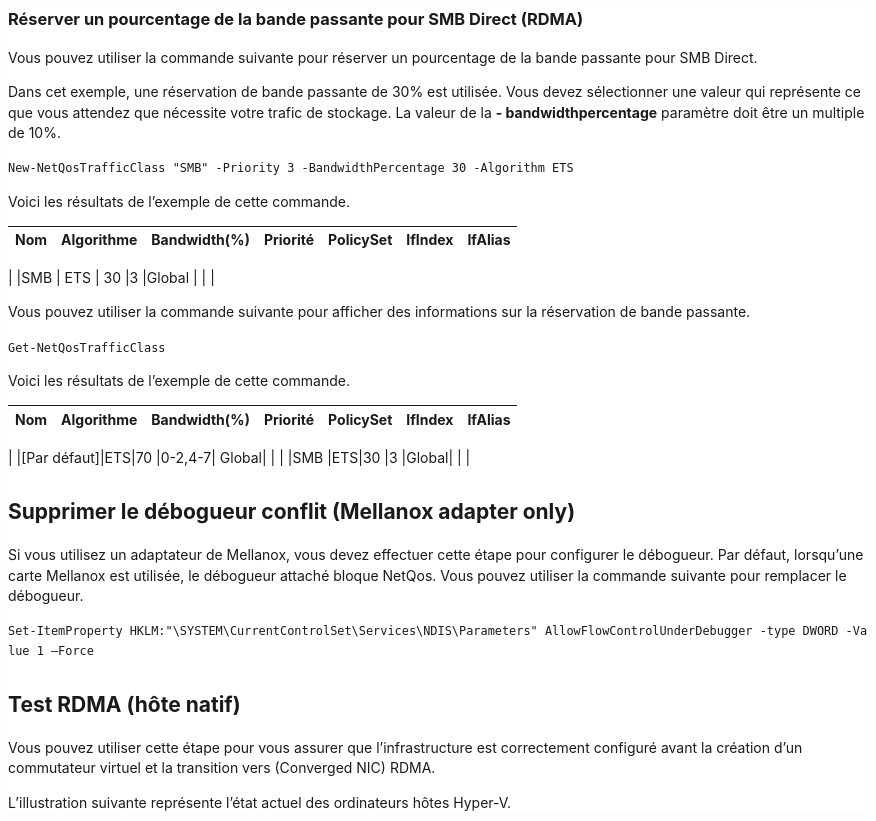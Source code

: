 ### <a name="reserve-a-percentage-of-the-bandwidth-for-smb-direct-rdma"></a>Réserver un pourcentage de la bande passante pour SMB Direct \(RDMA\)

Vous pouvez utiliser la commande suivante pour réserver un pourcentage de la bande passante pour SMB Direct.  

Dans cet exemple, une réservation de bande passante de 30% est utilisée. Vous devez sélectionner une valeur qui représente ce que vous attendez que nécessite votre trafic de stockage. La valeur de la **- bandwidthpercentage** paramètre doit être un multiple de 10%.

    New-NetQosTrafficClass "SMB" -Priority 3 -BandwidthPercentage 30 -Algorithm ETS

Voici les résultats de l’exemple de cette commande.

|Nom|Algorithme |Bandwidth(%)| Priorité |PolicySet |IfIndex |IfAlias |
|----|---------| ------------ |--------| ---------|------- |------- |
|
|SMB | ETS     | 30 |3 |Global |&nbsp;|&nbsp;|                                      
 
Vous pouvez utiliser la commande suivante pour afficher des informations sur la réservation de bande passante.

    Get-NetQosTrafficClass

Voici les résultats de l’exemple de cette commande.
 
|Nom|Algorithme |Bandwidth(%)| Priorité |PolicySet |IfIndex |IfAlias |
|----|---------| ------------ |--------| ---------|------- |------- |
|
|[Par défaut]|ETS|70 |0-2,4-7| Global|&nbsp;|&nbsp;| 
|SMB      |ETS|30 |3 |Global|&nbsp;|&nbsp;| 

## <a name="remove-debugger-conflict-mellanox-adapter-only"></a>Supprimer le débogueur conflit \(Mellanox adapter only\)

Si vous utilisez un adaptateur de Mellanox, vous devez effectuer cette étape pour configurer le débogueur. Par défaut, lorsqu’une carte Mellanox est utilisée, le débogueur attaché bloque NetQos. Vous pouvez utiliser la commande suivante pour remplacer le débogueur.

    
    Set-ItemProperty HKLM:"\SYSTEM\CurrentControlSet\Services\NDIS\Parameters" AllowFlowControlUnderDebugger -type DWORD -Value 1 –Force
    

## <a name="test-rdma-native-host"></a>Test RDMA (hôte natif)

Vous pouvez utiliser cette étape pour vous assurer que l’infrastructure est correctement configuré avant la création d’un commutateur virtuel et la transition vers \(Converged NIC\) RDMA.

L’illustration suivante représente l’état actuel des ordinateurs hôtes Hyper-V.
